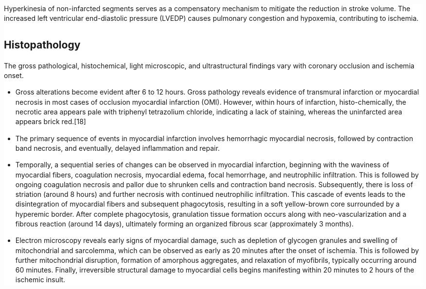 Hyperkinesia of non-infarcted segments serves as a compensatory mechanism to mitigate the reduction in stroke volume. The increased left ventricular end-diastolic pressure (LVEDP) causes pulmonary congestion and hypoxemia, contributing to ischemia. 

## Histopathology

The gross pathological, histochemical, light microscopic, and ultrastructural findings vary with coronary occlusion and ischemia onset.

  * Gross alterations become evident after 6 to 12 hours. Gross pathology reveals evidence of transmural infarction or myocardial necrosis in most cases of occlusion myocardial infarction (OMI). However, within hours of infarction, histo-chemically, the necrotic area appears pale with triphenyl tetrazolium chloride, indicating a lack of staining, whereas the uninfarcted area appears brick red.[18]

  * The primary sequence of events in myocardial infarction involves hemorrhagic myocardial necrosis, followed by contraction band necrosis, and eventually, delayed inflammation and repair. 

  * Temporally, a sequential series of changes can be observed in myocardial infarction, beginning with the waviness of myocardial fibers, coagulation necrosis, myocardial edema, focal hemorrhage, and neutrophilic infiltration. This is followed by ongoing coagulation necrosis and pallor due to shrunken cells and contraction band necrosis. Subsequently, there is loss of striation (around 8 hours) and further necrosis with continued neutrophilic infiltration. This cascade of events leads to the disintegration of myocardial fibers and subsequent phagocytosis, resulting in a soft yellow-brown core surrounded by a hyperemic border. After complete phagocytosis, granulation tissue formation occurs along with neo-vascularization and a fibrous reaction (around 14 days), ultimately forming an organized fibrous scar (approximately 3 months). 

  * Electron microscopy reveals early signs of myocardial damage, such as depletion of glycogen granules and swelling of mitochondrial and sarcolemma, which can be observed as early as 20 minutes after the onset of ischemia. This is followed by further mitochondrial disruption, formation of amorphous aggregates, and relaxation of myofibrils, typically occurring around 60 minutes. Finally, irreversible structural damage to myocardial cells begins manifesting within 20 minutes to 2 hours of the ischemic insult. 
